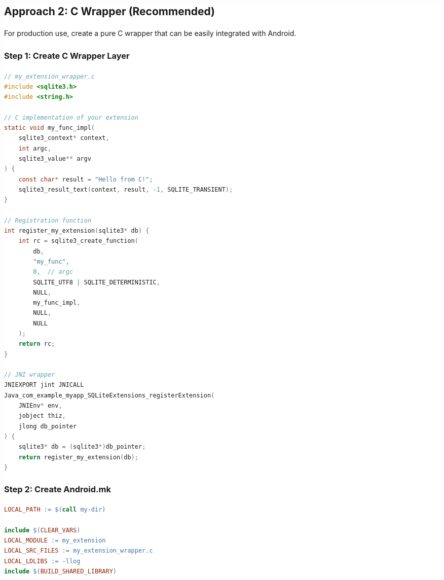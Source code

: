 ## Approach 2: C Wrapper (Recommended)

For production use, create a pure C wrapper that can be easily integrated with Android.

### Step 1: Create C Wrapper Layer

```c
// my_extension_wrapper.c
#include <sqlite3.h>
#include <string.h>

// C implementation of your extension
static void my_func_impl(
    sqlite3_context* context,
    int argc,
    sqlite3_value** argv
) {
    const char* result = "Hello from C!";
    sqlite3_result_text(context, result, -1, SQLITE_TRANSIENT);
}

// Registration function
int register_my_extension(sqlite3* db) {
    int rc = sqlite3_create_function(
        db,
        "my_func",
        0,  // argc
        SQLITE_UTF8 | SQLITE_DETERMINISTIC,
        NULL,
        my_func_impl,
        NULL,
        NULL
    );
    return rc;
}

// JNI wrapper
JNIEXPORT jint JNICALL
Java_com_example_myapp_SQLiteExtensions_registerExtension(
    JNIEnv* env,
    jobject thiz,
    jlong db_pointer
) {
    sqlite3* db = (sqlite3*)db_pointer;
    return register_my_extension(db);
}
```

### Step 2: Create Android.mk

```makefile
LOCAL_PATH := $(call my-dir)

include $(CLEAR_VARS)
LOCAL_MODULE := my_extension
LOCAL_SRC_FILES := my_extension_wrapper.c
LOCAL_LDLIBS := -llog
include $(BUILD_SHARED_LIBRARY)
```

